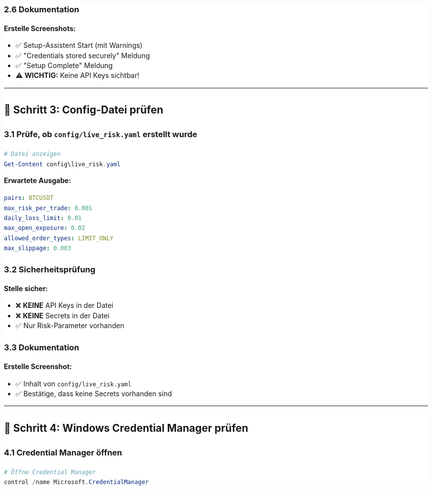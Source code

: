 ### 2.6 Dokumentation

**Erstelle Screenshots:**
- ✅ Setup-Assistent Start (mit Warnings)
- ✅ "Credentials stored securely" Meldung
- ✅ "Setup Complete" Meldung
- ⚠️ **WICHTIG:** Keine API Keys sichtbar!

---

## 📄 Schritt 3: Config-Datei prüfen

### 3.1 Prüfe, ob `config/live_risk.yaml` erstellt wurde

```powershell
# Datei anzeigen
Get-Content config\live_risk.yaml
```

**Erwartete Ausgabe:**
```yaml
pairs: BTCUSDT
max_risk_per_trade: 0.001
daily_loss_limit: 0.01
max_open_exposure: 0.02
allowed_order_types: LIMIT_ONLY
max_slippage: 0.003
```

### 3.2 Sicherheitsprüfung

**Stelle sicher:**
- ❌ **KEINE** API Keys in der Datei
- ❌ **KEINE** Secrets in der Datei
- ✅ Nur Risk-Parameter vorhanden

### 3.3 Dokumentation

**Erstelle Screenshot:**
- ✅ Inhalt von `config/live_risk.yaml`
- ✅ Bestätige, dass keine Secrets vorhanden sind

---

## 🔐 Schritt 4: Windows Credential Manager prüfen

### 4.1 Credential Manager öffnen

```powershell
# Öffne Credential Manager
control /name Microsoft.CredentialManager
```
